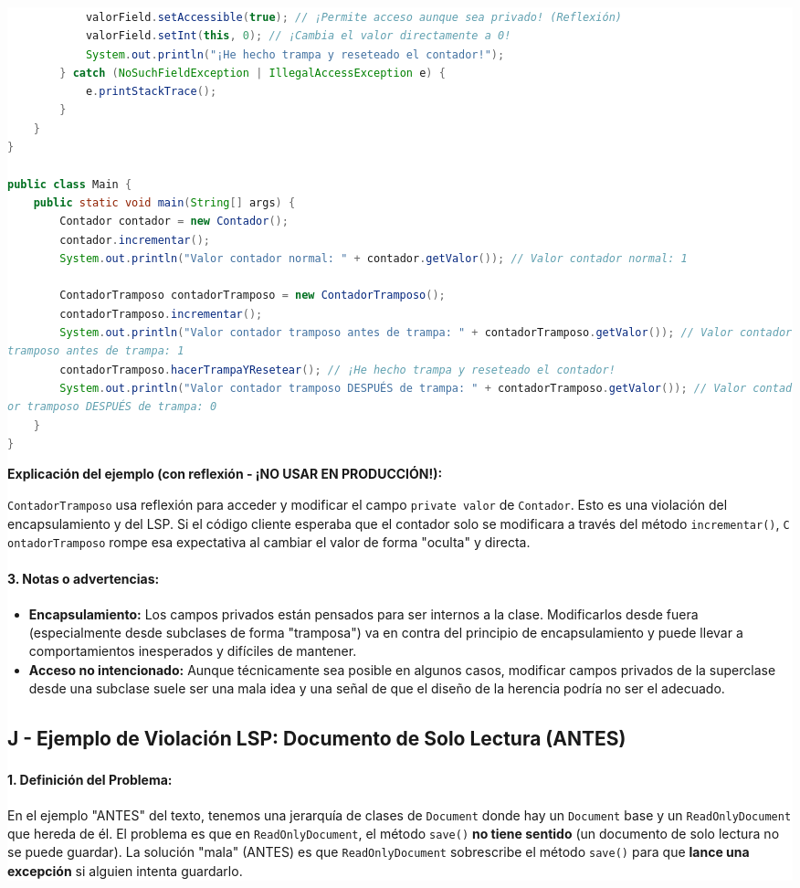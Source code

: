 ```java
            valorField.setAccessible(true); // ¡Permite acceso aunque sea privado! (Reflexión)
            valorField.setInt(this, 0); // ¡Cambia el valor directamente a 0!
            System.out.println("¡He hecho trampa y reseteado el contador!");
        } catch (NoSuchFieldException | IllegalAccessException e) {
            e.printStackTrace();
        }
    }
}

public class Main {
    public static void main(String[] args) {
        Contador contador = new Contador();
        contador.incrementar();
        System.out.println("Valor contador normal: " + contador.getValor()); // Valor contador normal: 1

        ContadorTramposo contadorTramposo = new ContadorTramposo();
        contadorTramposo.incrementar();
        System.out.println("Valor contador tramposo antes de trampa: " + contadorTramposo.getValor()); // Valor contador tramposo antes de trampa: 1
        contadorTramposo.hacerTrampaYResetear(); // ¡He hecho trampa y reseteado el contador!
        System.out.println("Valor contador tramposo DESPUÉS de trampa: " + contadorTramposo.getValor()); // Valor contador tramposo DESPUÉS de trampa: 0
    }
}
```

**Explicación del ejemplo (con reflexión - ¡NO USAR EN PRODUCCIÓN!):**

`ContadorTramposo` usa reflexión para acceder y modificar el campo `private valor` de `Contador`. Esto es una violación del encapsulamiento y del LSP. Si el código cliente esperaba que el contador solo se modificara a través del método `incrementar()`, `ContadorTramposo` rompe esa expectativa al cambiar el valor de forma "oculta" y directa.

#### 3. **Notas o advertencias:**

- **Encapsulamiento:** Los campos privados están pensados para ser internos a la clase. Modificarlos desde fuera (especialmente desde subclases de forma "tramposa") va en contra del principio de encapsulamiento y puede llevar a comportamientos inesperados y difíciles de mantener.
- **Acceso no intencionado:** Aunque técnicamente sea posible en algunos casos, modificar campos privados de la superclase desde una subclase suele ser una mala idea y una señal de que el diseño de la herencia podría no ser el adecuado.

## J - Ejemplo de Violación LSP: Documento de Solo Lectura (ANTES)

#### 1. **Definición del Problema:**

En el ejemplo "ANTES" del texto, tenemos una jerarquía de clases de `Document` donde hay un `Document` base y un `ReadOnlyDocument` que hereda de él. El problema es que en `ReadOnlyDocument`, el método `save()` **no tiene sentido** (un documento de solo lectura no se puede guardar). La solución "mala" (ANTES) es que `ReadOnlyDocument` sobrescribe el método `save()` para que **lance una excepción** si alguien intenta guardarlo.
